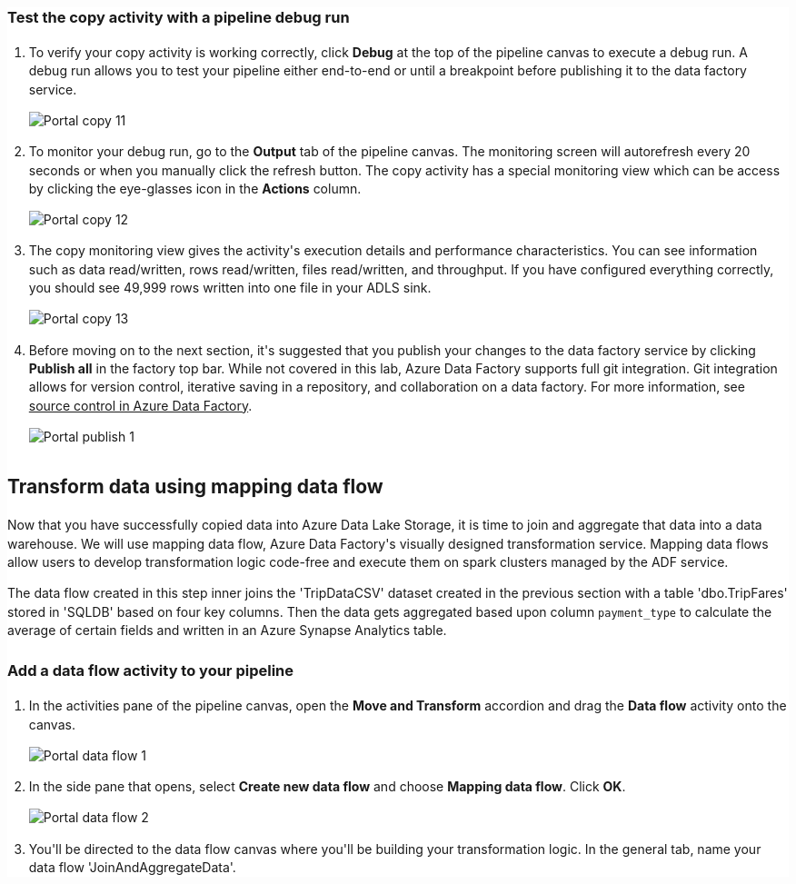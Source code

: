 ### Test the copy activity with a pipeline debug run

1. To verify your copy activity is working correctly, click **Debug** at the top of the pipeline canvas to execute a debug run. A debug run allows you to test your pipeline either end-to-end or until a breakpoint before publishing it to the data factory service.

    ![Portal copy 11](media/lab-data-flow-data-share/copy11.png)
1. To monitor your debug run, go to the **Output** tab of the pipeline canvas. The monitoring screen will autorefresh every 20 seconds or when you manually click the refresh button. The copy activity has a special monitoring view which can be access by clicking the eye-glasses icon in the **Actions** column.

    ![Portal copy 12](media/lab-data-flow-data-share/copy12.png)
1. The copy monitoring view gives the activity's execution details and performance characteristics. You can see information such as data read/written, rows read/written, files read/written, and throughput. If you have configured everything correctly, you should see 49,999 rows written into one file in your ADLS sink.

    ![Portal copy 13](media/lab-data-flow-data-share/copy13.png)
1. Before moving on to the next section, it's suggested that you publish your changes to the data factory service by clicking **Publish all** in the factory top bar. While not covered in this lab, Azure Data Factory supports full git integration. Git integration allows for version control, iterative saving in a repository, and collaboration on a data factory. For more information, see [source control in Azure Data Factory](./source-control.md#troubleshooting-git-integration).

    ![Portal publish 1](media/lab-data-flow-data-share/publish1.png)

## Transform data using mapping data flow

Now that you have successfully copied data into Azure Data Lake Storage, it is time to join and aggregate that data into a data warehouse. We will use mapping data flow, Azure Data Factory's visually designed transformation service. Mapping data flows allow users to develop transformation logic code-free and execute them on spark clusters managed by the ADF service.

The data flow created in this step inner joins the 'TripDataCSV' dataset created in the previous section with a table 'dbo.TripFares' stored in 'SQLDB' based on four key columns. Then the data gets aggregated based upon column `payment_type` to calculate the average of certain fields and written in an Azure Synapse Analytics table.

### Add a data flow activity to your pipeline

1. In the activities pane of the pipeline canvas, open the **Move and Transform** accordion and drag the **Data flow** activity onto the canvas.

    ![Portal data flow 1](media/lab-data-flow-data-share/dataflow1.png)
1. In the side pane that opens, select **Create new data flow** and choose **Mapping data flow**. Click **OK**.

    ![Portal data flow 2](media/lab-data-flow-data-share/dataflow2.png)
1. You'll be directed to the data flow canvas where you'll be building your transformation logic. In the general tab, name your data flow 'JoinAndAggregateData'.
